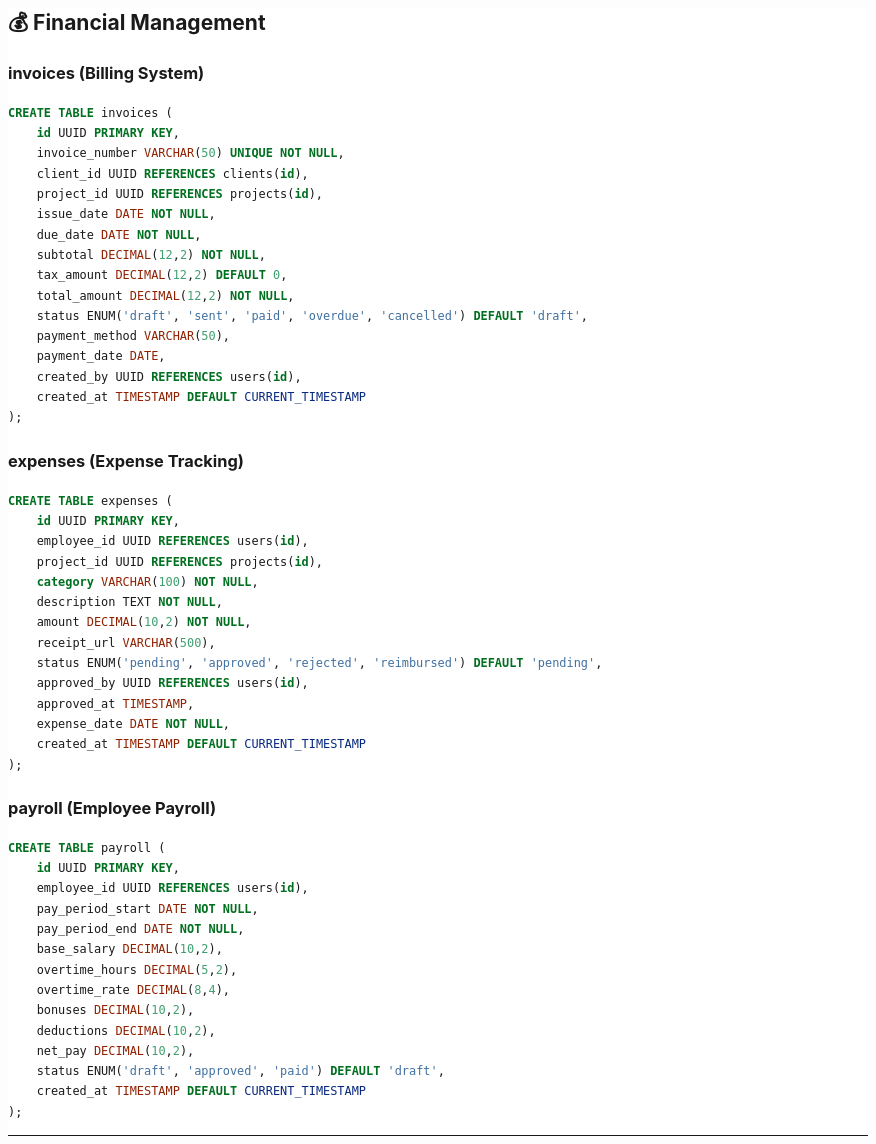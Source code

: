 
## 💰 **Financial Management**

### **invoices** (Billing System)
```sql
CREATE TABLE invoices (
    id UUID PRIMARY KEY,
    invoice_number VARCHAR(50) UNIQUE NOT NULL,
    client_id UUID REFERENCES clients(id),
    project_id UUID REFERENCES projects(id),
    issue_date DATE NOT NULL,
    due_date DATE NOT NULL,
    subtotal DECIMAL(12,2) NOT NULL,
    tax_amount DECIMAL(12,2) DEFAULT 0,
    total_amount DECIMAL(12,2) NOT NULL,
    status ENUM('draft', 'sent', 'paid', 'overdue', 'cancelled') DEFAULT 'draft',
    payment_method VARCHAR(50),
    payment_date DATE,
    created_by UUID REFERENCES users(id),
    created_at TIMESTAMP DEFAULT CURRENT_TIMESTAMP
);
```

### **expenses** (Expense Tracking)
```sql
CREATE TABLE expenses (
    id UUID PRIMARY KEY,
    employee_id UUID REFERENCES users(id),
    project_id UUID REFERENCES projects(id),
    category VARCHAR(100) NOT NULL,
    description TEXT NOT NULL,
    amount DECIMAL(10,2) NOT NULL,
    receipt_url VARCHAR(500),
    status ENUM('pending', 'approved', 'rejected', 'reimbursed') DEFAULT 'pending',
    approved_by UUID REFERENCES users(id),
    approved_at TIMESTAMP,
    expense_date DATE NOT NULL,
    created_at TIMESTAMP DEFAULT CURRENT_TIMESTAMP
);
```

### **payroll** (Employee Payroll)
```sql
CREATE TABLE payroll (
    id UUID PRIMARY KEY,
    employee_id UUID REFERENCES users(id),
    pay_period_start DATE NOT NULL,
    pay_period_end DATE NOT NULL,
    base_salary DECIMAL(10,2),
    overtime_hours DECIMAL(5,2),
    overtime_rate DECIMAL(8,4),
    bonuses DECIMAL(10,2),
    deductions DECIMAL(10,2),
    net_pay DECIMAL(10,2),
    status ENUM('draft', 'approved', 'paid') DEFAULT 'draft',
    created_at TIMESTAMP DEFAULT CURRENT_TIMESTAMP
);
```

---